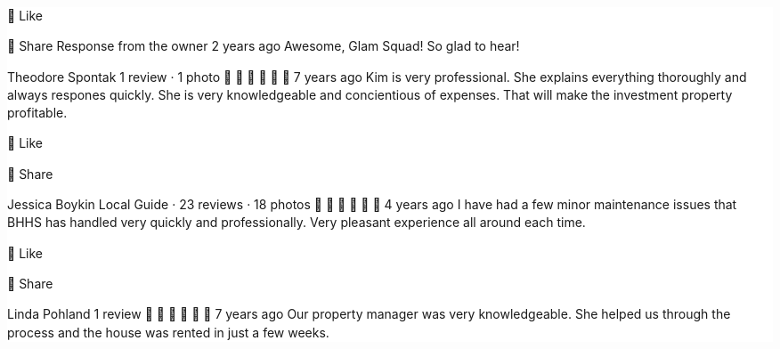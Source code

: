 
Like


Share
Response from the owner 2 years ago
Awesome, Glam Squad! So glad to hear!


Theodore Spontak
1 review · 1 photo






7 years ago
Kim is very professional. She explains everything thoroughly and always respones quickly. She is very knowledgeable and concientious of expenses. That will make the investment property profitable.


Like


Share


Jessica Boykin
Local Guide · 23 reviews · 18 photos






4 years ago
I have had a few minor maintenance issues that BHHS has handled very quickly and professionally. Very pleasant experience all around each time.


Like


Share


Linda Pohland
1 review






7 years ago
Our property manager was very knowledgeable. She helped us through the process and the house was rented in just a few weeks.
